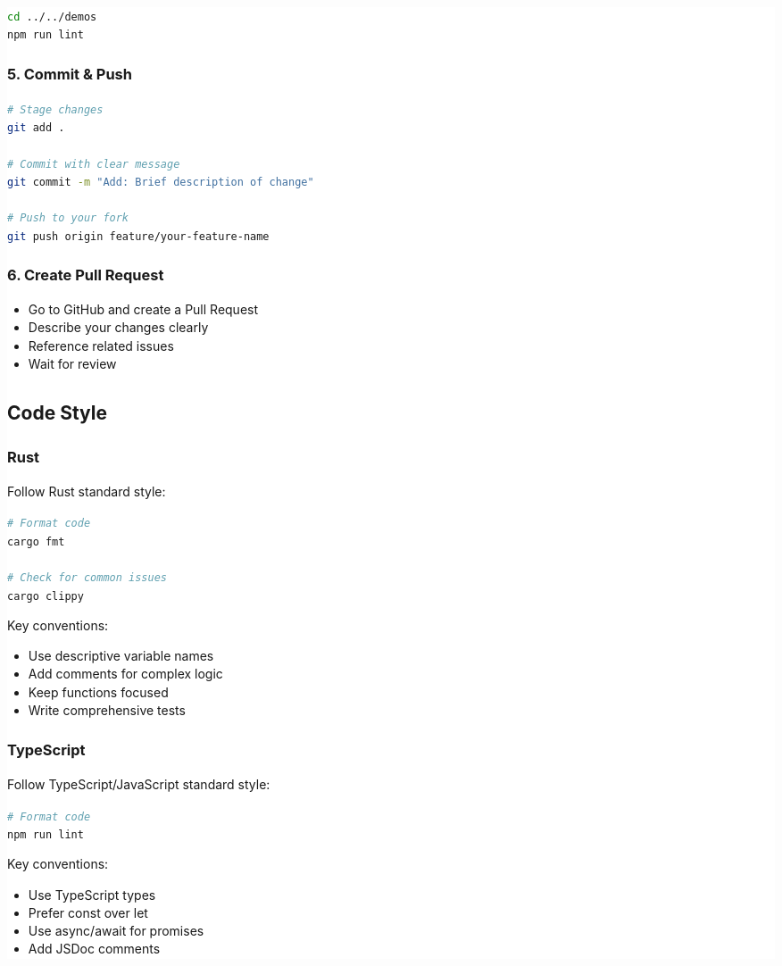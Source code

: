 ```bash
cd ../../demos
npm run lint
```

### 5. Commit & Push

```bash
# Stage changes
git add .

# Commit with clear message
git commit -m "Add: Brief description of change"

# Push to your fork
git push origin feature/your-feature-name
```

### 6. Create Pull Request

- Go to GitHub and create a Pull Request
- Describe your changes clearly
- Reference related issues
- Wait for review

## Code Style

### Rust

Follow Rust standard style:
```bash
# Format code
cargo fmt

# Check for common issues
cargo clippy
```

Key conventions:
- Use descriptive variable names
- Add comments for complex logic
- Keep functions focused
- Write comprehensive tests

### TypeScript

Follow TypeScript/JavaScript standard style:
```bash
# Format code
npm run lint
```

Key conventions:
- Use TypeScript types
- Prefer const over let
- Use async/await for promises
- Add JSDoc comments

